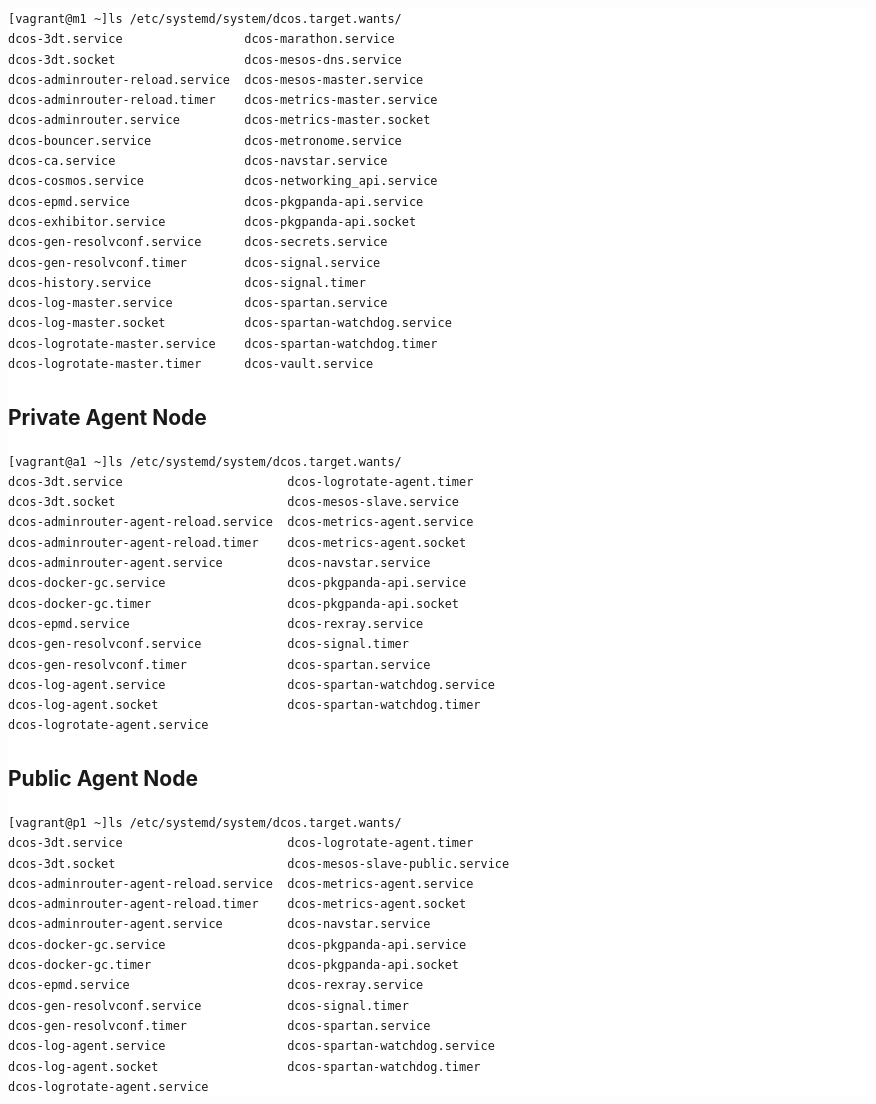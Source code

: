 ```
[vagrant@m1 ~]ls /etc/systemd/system/dcos.target.wants/
dcos-3dt.service                 dcos-marathon.service
dcos-3dt.socket                  dcos-mesos-dns.service
dcos-adminrouter-reload.service  dcos-mesos-master.service
dcos-adminrouter-reload.timer    dcos-metrics-master.service
dcos-adminrouter.service         dcos-metrics-master.socket
dcos-bouncer.service             dcos-metronome.service
dcos-ca.service                  dcos-navstar.service
dcos-cosmos.service              dcos-networking_api.service
dcos-epmd.service                dcos-pkgpanda-api.service
dcos-exhibitor.service           dcos-pkgpanda-api.socket
dcos-gen-resolvconf.service      dcos-secrets.service
dcos-gen-resolvconf.timer        dcos-signal.service
dcos-history.service             dcos-signal.timer
dcos-log-master.service          dcos-spartan.service
dcos-log-master.socket           dcos-spartan-watchdog.service
dcos-logrotate-master.service    dcos-spartan-watchdog.timer
dcos-logrotate-master.timer      dcos-vault.service
```

## Private Agent Node

```
[vagrant@a1 ~]ls /etc/systemd/system/dcos.target.wants/
dcos-3dt.service                       dcos-logrotate-agent.timer
dcos-3dt.socket                        dcos-mesos-slave.service
dcos-adminrouter-agent-reload.service  dcos-metrics-agent.service
dcos-adminrouter-agent-reload.timer    dcos-metrics-agent.socket
dcos-adminrouter-agent.service         dcos-navstar.service
dcos-docker-gc.service                 dcos-pkgpanda-api.service
dcos-docker-gc.timer                   dcos-pkgpanda-api.socket
dcos-epmd.service                      dcos-rexray.service
dcos-gen-resolvconf.service            dcos-signal.timer
dcos-gen-resolvconf.timer              dcos-spartan.service
dcos-log-agent.service                 dcos-spartan-watchdog.service
dcos-log-agent.socket                  dcos-spartan-watchdog.timer
dcos-logrotate-agent.service
```

## Public Agent Node

```
[vagrant@p1 ~]ls /etc/systemd/system/dcos.target.wants/
dcos-3dt.service                       dcos-logrotate-agent.timer
dcos-3dt.socket                        dcos-mesos-slave-public.service
dcos-adminrouter-agent-reload.service  dcos-metrics-agent.service
dcos-adminrouter-agent-reload.timer    dcos-metrics-agent.socket
dcos-adminrouter-agent.service         dcos-navstar.service
dcos-docker-gc.service                 dcos-pkgpanda-api.service
dcos-docker-gc.timer                   dcos-pkgpanda-api.socket
dcos-epmd.service                      dcos-rexray.service
dcos-gen-resolvconf.service            dcos-signal.timer
dcos-gen-resolvconf.timer              dcos-spartan.service
dcos-log-agent.service                 dcos-spartan-watchdog.service
dcos-log-agent.socket                  dcos-spartan-watchdog.timer
dcos-logrotate-agent.service
```
